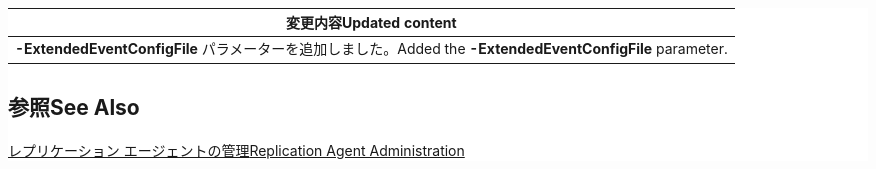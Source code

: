 |<span data-ttu-id="53bcf-250">変更内容</span><span class="sxs-lookup"><span data-stu-id="53bcf-250">Updated content</span></span>|  
|---------------------|  
|<span data-ttu-id="53bcf-251">**-ExtendedEventConfigFile** パラメーターを追加しました。</span><span class="sxs-lookup"><span data-stu-id="53bcf-251">Added the **-ExtendedEventConfigFile** parameter.</span></span>|  
  
## <a name="see-also"></a><span data-ttu-id="53bcf-252">参照</span><span class="sxs-lookup"><span data-stu-id="53bcf-252">See Also</span></span>  
 [<span data-ttu-id="53bcf-253">レプリケーション エージェントの管理</span><span class="sxs-lookup"><span data-stu-id="53bcf-253">Replication Agent Administration</span></span>](replication-agent-administration.md)  
  
  

